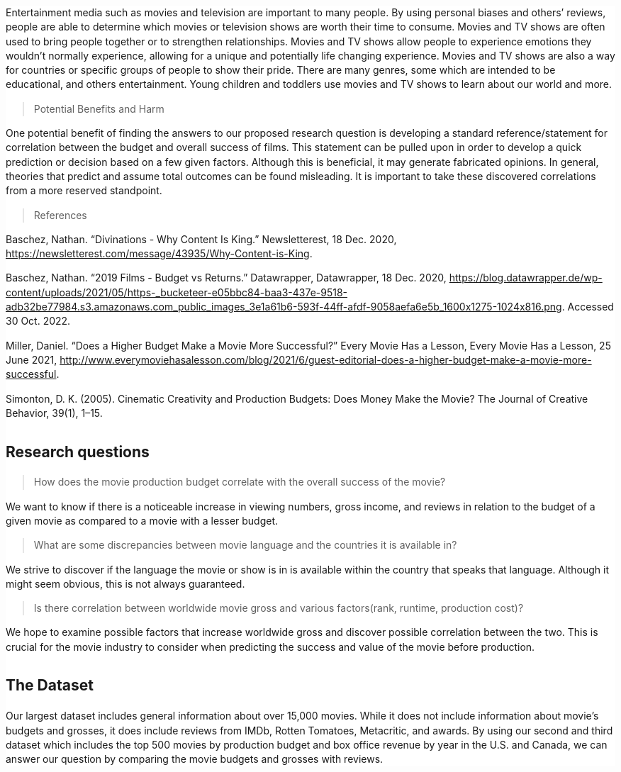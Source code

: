 Entertainment media such as movies and television are important to many people. By using personal biases and others’ reviews, people are able to determine which movies or television shows are worth their time to consume. Movies and TV shows are often used to bring people together or to strengthen relationships. Movies and TV shows allow people to experience emotions they wouldn’t normally experience, allowing for a unique and potentially life changing experience. Movies and TV shows are also a way for countries or specific groups of people to show their pride. There are many genres, some which are intended to be educational, and others entertainment. Young children and toddlers use movies and TV shows to learn about our world and more.
> Potential Benefits and Harm

One potential benefit of finding the answers to our proposed research question is developing a standard reference/statement for correlation between the budget and overall success of films. This statement can be pulled upon in order to develop a quick prediction or decision based on a few given factors. Although this is beneficial, it may generate fabricated opinions. In general, theories that predict and assume total outcomes can be found misleading. It is important to take these discovered correlations from a more reserved standpoint.

> References 

Baschez, Nathan. “Divinations - Why Content Is King.” Newsletterest, 18 Dec. 2020, https://newsletterest.com/message/43935/Why-Content-is-King.

Baschez, Nathan. “2019 Films - Budget vs Returns.” Datawrapper, Datawrapper, 18 Dec. 2020, https://blog.datawrapper.de/wp-content/uploads/2021/05/https-_bucketeer-e05bbc84-baa3-437e-9518-adb32be77984.s3.amazonaws.com_public_images_3e1a61b6-593f-44ff-afdf-9058aefa6e5b_1600x1275-1024x816.png. Accessed 30 Oct. 2022.

Miller, Daniel. “Does a Higher Budget Make a Movie More Successful?” Every Movie Has a Lesson, Every Movie Has a Lesson, 25 June 2021, http://www.everymoviehasalesson.com/blog/2021/6/guest-editorial-does-a-higher-budget-make-a-movie-more-successful.

Simonton, D. K. (2005). Cinematic Creativity and Production Budgets: Does Money Make the Movie? The Journal of Creative Behavior, 39(1), 1–15.

## Research questions
> How does the movie production budget correlate with the overall success of the movie?

We want to know if there is a noticeable increase in viewing numbers, gross income, and reviews in relation to the budget of a given movie as compared to a movie with a lesser budget.

> What are some discrepancies between movie language and the countries it is available in?

We strive to discover if the language the movie or show is in is available within
the country that speaks that language. Although it might seem obvious, this is
not always guaranteed. 

> Is there correlation between worldwide movie gross and various factors(rank, runtime, production cost)?

We hope to examine possible factors that increase worldwide gross and discover 
possible correlation between the two. This is crucial for the movie industry 
to consider when predicting the success and value of the movie before production.

## The Dataset
Our largest dataset includes general information about over 15,000 movies. While it does not include information about movie’s budgets and grosses, it does include reviews from IMDb, Rotten Tomatoes, Metacritic, and awards. By using our second and third dataset which includes the top 500 movies by production budget and box office revenue by year in the U.S. and Canada, we can answer our question by comparing the movie budgets and grosses with reviews.
